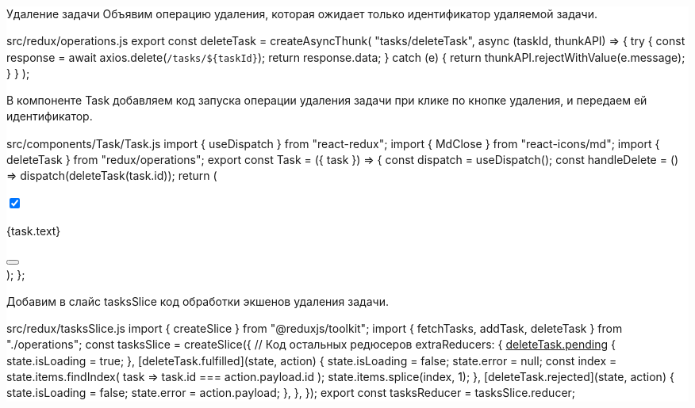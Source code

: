 Удаление задачи
Объявим операцию удаления, которая ожидает только идентификатор удаляемой задачи.

src/redux/operations.js
export const deleteTask = createAsyncThunk(
  "tasks/deleteTask",
  async (taskId, thunkAPI) => {
    try {
      const response = await axios.delete(`/tasks/${taskId}`);
      return response.data;
    } catch (e) {
      return thunkAPI.rejectWithValue(e.message);
    }
  }
);

В компоненте Task добавляем код запуска операции удаления задачи при клике по кнопке удаления, и передаем ей идентификатор.

src/components/Task/Task.js
import { useDispatch } from "react-redux";
import { MdClose } from "react-icons/md";
import { deleteTask } from "redux/operations";
export const Task = ({ task }) => {
  const dispatch = useDispatch();
  const handleDelete = () => dispatch(deleteTask(task.id));
  return (
    <div>
      <input type="checkbox" checked={task.completed} />
      <p>{task.text}</p>
      <button onClick={handleDelete}>
        <MdClose size={24} />
      </button>
    </div>
  );
};

Добавим в слайс tasksSlice код обработки экшенов удаления задачи.

src/redux/tasksSlice.js
import { createSlice } from "@reduxjs/toolkit";
import { fetchTasks, addTask, deleteTask } from "./operations";
const tasksSlice = createSlice({
  // Код остальных редюсеров
  extraReducers: {
    [deleteTask.pending](state) {
      state.isLoading = true;
    },
    [deleteTask.fulfilled](state, action) {
      state.isLoading = false;
      state.error = null;
      const index = state.items.findIndex(
        task => task.id === action.payload.id
      );
      state.items.splice(index, 1);
    },
    [deleteTask.rejected](state, action) {
      state.isLoading = false;
      state.error = action.payload;
    },
  },
});
export const tasksReducer = tasksSlice.reducer;
